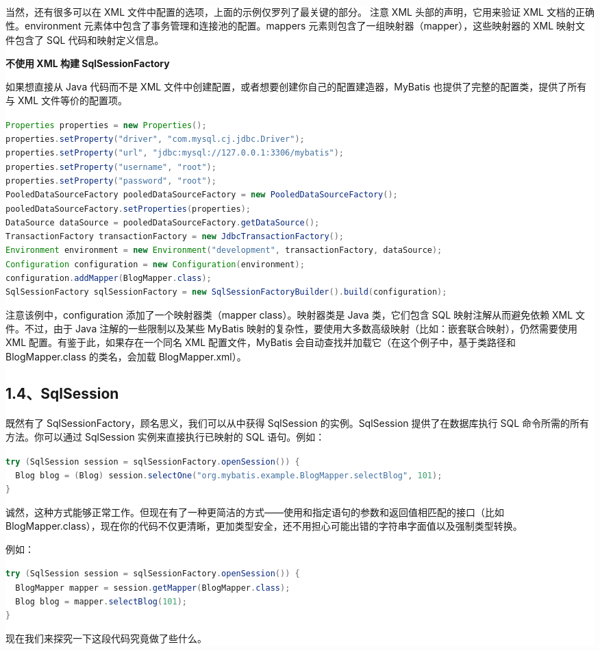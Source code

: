 ```xml
```

当然，还有很多可以在 XML 文件中配置的选项，上面的示例仅罗列了最关键的部分。 注意 XML 头部的声明，它用来验证 XML 文档的正确性。environment 元素体中包含了事务管理和连接池的配置。mappers 元素则包含了一组映射器（mapper），这些映射器的 XML 映射文件包含了 SQL 代码和映射定义信息。



**不使用 XML 构建 SqlSessionFactory**

如果想直接从 Java 代码而不是 XML 文件中创建配置，或者想要创建你自己的配置建造器，MyBatis 也提供了完整的配置类，提供了所有与 XML 文件等价的配置项。

```java
Properties properties = new Properties();
properties.setProperty("driver", "com.mysql.cj.jdbc.Driver");
properties.setProperty("url", "jdbc:mysql://127.0.0.1:3306/mybatis");
properties.setProperty("username", "root");
properties.setProperty("password", "root");
PooledDataSourceFactory pooledDataSourceFactory = new PooledDataSourceFactory();
pooledDataSourceFactory.setProperties(properties);
DataSource dataSource = pooledDataSourceFactory.getDataSource();
TransactionFactory transactionFactory = new JdbcTransactionFactory();
Environment environment = new Environment("development", transactionFactory, dataSource);
Configuration configuration = new Configuration(environment);
configuration.addMapper(BlogMapper.class);
SqlSessionFactory sqlSessionFactory = new SqlSessionFactoryBuilder().build(configuration);
```

注意该例中，configuration 添加了一个映射器类（mapper class）。映射器类是 Java 类，它们包含 SQL 映射注解从而避免依赖 XML 文件。不过，由于 Java 注解的一些限制以及某些 MyBatis 映射的复杂性，要使用大多数高级映射（比如：嵌套联合映射），仍然需要使用 XML 配置。有鉴于此，如果存在一个同名 XML 配置文件，MyBatis 会自动查找并加载它（在这个例子中，基于类路径和 BlogMapper.class 的类名，会加载 BlogMapper.xml）。



## 1.4、SqlSession

既然有了 SqlSessionFactory，顾名思义，我们可以从中获得 SqlSession 的实例。SqlSession 提供了在数据库执行 SQL 命令所需的所有方法。你可以通过 SqlSession 实例来直接执行已映射的 SQL 语句。例如：

```java
try (SqlSession session = sqlSessionFactory.openSession()) {
  Blog blog = (Blog) session.selectOne("org.mybatis.example.BlogMapper.selectBlog", 101);
}
```

诚然，这种方式能够正常工作。但现在有了一种更简洁的方式——使用和指定语句的参数和返回值相匹配的接口（比如 BlogMapper.class），现在你的代码不仅更清晰，更加类型安全，还不用担心可能出错的字符串字面值以及强制类型转换。

例如：

```java
try (SqlSession session = sqlSessionFactory.openSession()) {
  BlogMapper mapper = session.getMapper(BlogMapper.class);
  Blog blog = mapper.selectBlog(101);
}
```

现在我们来探究一下这段代码究竟做了些什么。
